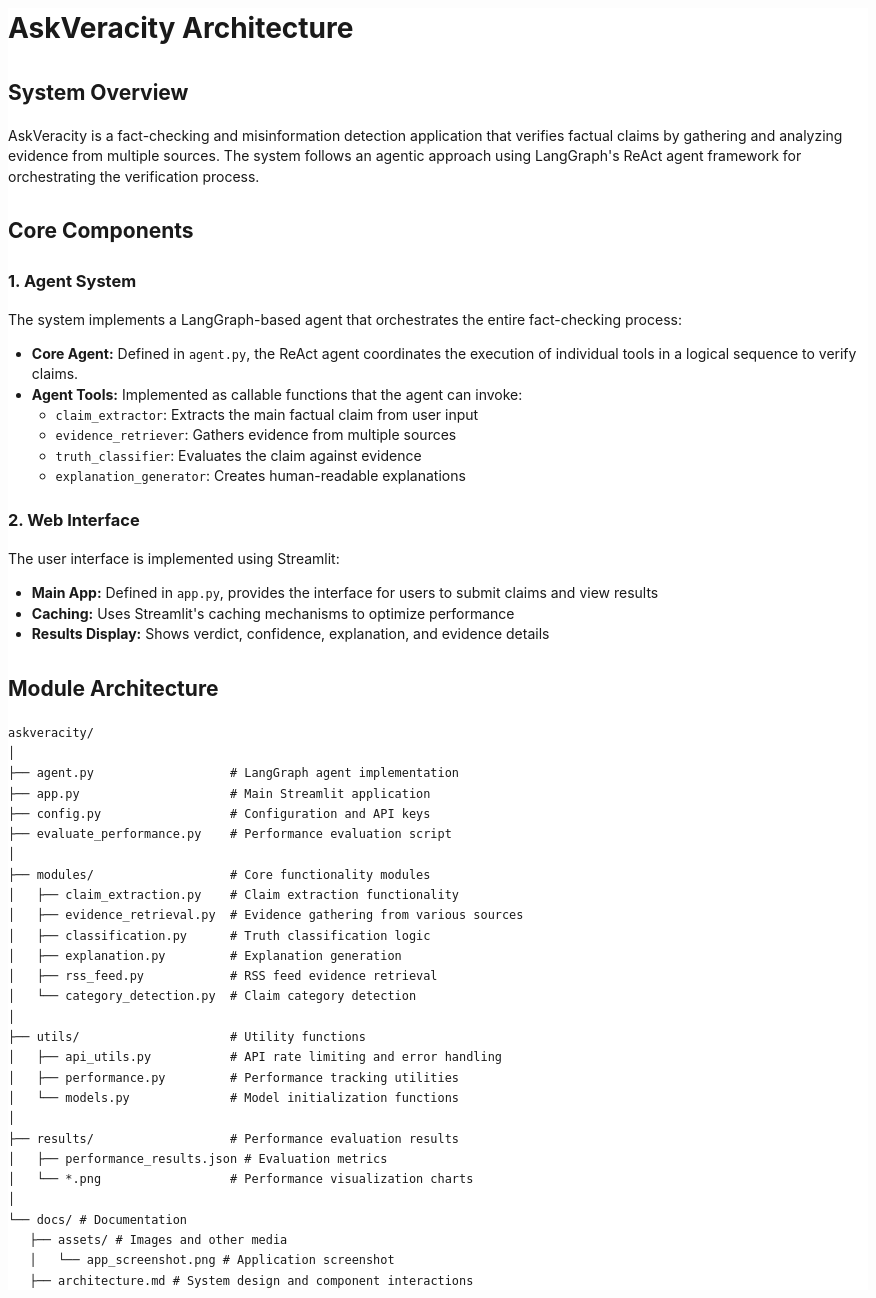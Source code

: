 # AskVeracity Architecture

## System Overview

AskVeracity is a fact-checking and misinformation detection application that verifies factual claims by gathering and analyzing evidence from multiple sources. The system follows an agentic approach using LangGraph's ReAct agent framework for orchestrating the verification process.

## Core Components

### 1. Agent System

The system implements a LangGraph-based agent that orchestrates the entire fact-checking process:

- **Core Agent:** Defined in `agent.py`, the ReAct agent coordinates the execution of individual tools in a logical sequence to verify claims.
- **Agent Tools:** Implemented as callable functions that the agent can invoke:
  - `claim_extractor`: Extracts the main factual claim from user input
  - `evidence_retriever`: Gathers evidence from multiple sources
  - `truth_classifier`: Evaluates the claim against evidence
  - `explanation_generator`: Creates human-readable explanations

### 2. Web Interface

The user interface is implemented using Streamlit:

- **Main App:** Defined in `app.py`, provides the interface for users to submit claims and view results
- **Caching:** Uses Streamlit's caching mechanisms to optimize performance
- **Results Display:** Shows verdict, confidence, explanation, and evidence details

## Module Architecture

```
askveracity/
│
├── agent.py                   # LangGraph agent implementation
├── app.py                     # Main Streamlit application
├── config.py                  # Configuration and API keys
├── evaluate_performance.py    # Performance evaluation script
│
├── modules/                   # Core functionality modules
│   ├── claim_extraction.py    # Claim extraction functionality  
│   ├── evidence_retrieval.py  # Evidence gathering from various sources
│   ├── classification.py      # Truth classification logic
│   ├── explanation.py         # Explanation generation
│   ├── rss_feed.py            # RSS feed evidence retrieval
│   └── category_detection.py  # Claim category detection
│
├── utils/                     # Utility functions
│   ├── api_utils.py           # API rate limiting and error handling
│   ├── performance.py         # Performance tracking utilities
│   └── models.py              # Model initialization functions
│
├── results/                   # Performance evaluation results
│   ├── performance_results.json # Evaluation metrics
│   └── *.png                  # Performance visualization charts
│
└── docs/ # Documentation
   ├── assets/ # Images and other media
   │   └── app_screenshot.png # Application screenshot
   ├── architecture.md # System design and component interactions
```